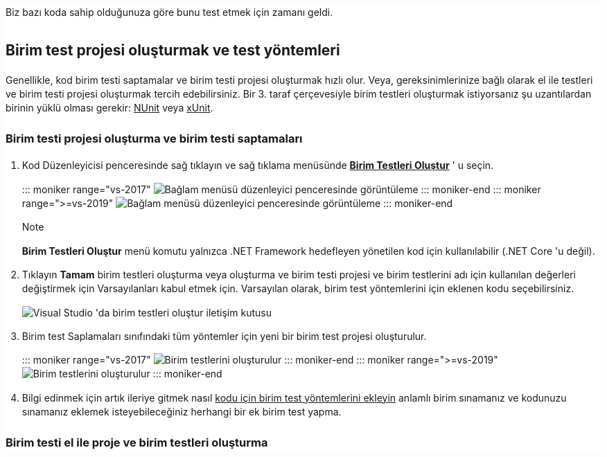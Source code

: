 Biz bazı koda sahip olduğunuza göre bunu test etmek için zamanı geldi.

## <a name="create-unit-test-projects-and-test-methods"></a>Birim test projesi oluşturmak ve test yöntemleri

Genellikle, kod birim testi saptamalar ve birim testi projesi oluşturmak hızlı olur. Veya, gereksinimlerinize bağlı olarak el ile testleri ve birim testi projesi oluşturmak tercih edebilirsiniz. Bir 3. taraf çerçevesiyle birim testleri oluşturmak istiyorsanız şu uzantılardan birinin yüklü olması gerekir: [NUnit](https://marketplace.visualstudio.com/items?itemName=NUnitDevelopers.TestGeneratorNUnitextension-18371) veya [xUnit](https://marketplace.visualstudio.com/items?itemName=YowkoTsai.xUnitnetTestGenerator).

### <a name="generate-unit-test-project-and-unit-test-stubs"></a>Birim testi projesi oluşturma ve birim testi saptamaları

1. Kod Düzenleyicisi penceresinde sağ tıklayın ve sağ tıklama menüsünde [**Birim Testleri Oluştur**](create-unit-tests-menu.md) ' u seçin.

   ::: moniker range="vs-2017"
   ![Bağlam menüsü düzenleyici penceresinde görüntüleme](../test/media/createunittestsrightclick.png)
   ::: moniker-end
   ::: moniker range=">=vs-2019"
   ![Bağlam menüsü düzenleyici penceresinde görüntüleme](../test/media/vs-2019/basics-create-unit-tests.png)
   ::: moniker-end

   > [!NOTE]
   > **Birim Testleri Oluştur** menü komutu yalnızca .NET Framework hedefleyen yönetilen kod için kullanılabilir (.NET Core 'u değil).

2. Tıklayın **Tamam** birim testleri oluşturma veya oluşturma ve birim testi projesi ve birim testlerini adı için kullanılan değerleri değiştirmek için Varsayılanları kabul etmek için. Varsayılan olarak, birim test yöntemlerini için eklenen kodu seçebilirsiniz.

   ![Visual Studio 'da birim testleri oluştur iletişim kutusu](../test/media/create-unit-tests.png)

3. Birim test Saplamaları sınıfındaki tüm yöntemler için yeni bir birim test projesi oluşturulur.

   ::: moniker range="vs-2017"
   ![Birim testlerini oluşturulur](../test/media/createunittestsstubs.png)
   ::: moniker-end
   ::: moniker range=">=vs-2019"
   ![Birim testlerini oluşturulur](../test/media/vs-2019/basics-test-stub.png)
   ::: moniker-end

4. Bilgi edinmek için artık ileriye gitmek nasıl [kodu için birim test yöntemlerini ekleyin](#write-your-tests) anlamlı birim sınamanız ve kodunuzu sınamanız eklemek isteyebileceğiniz herhangi bir ek birim test yapma.

### <a name="create-the-unit-test-project-and-unit-tests-manually"></a>Birim testi el ile proje ve birim testleri oluşturma
